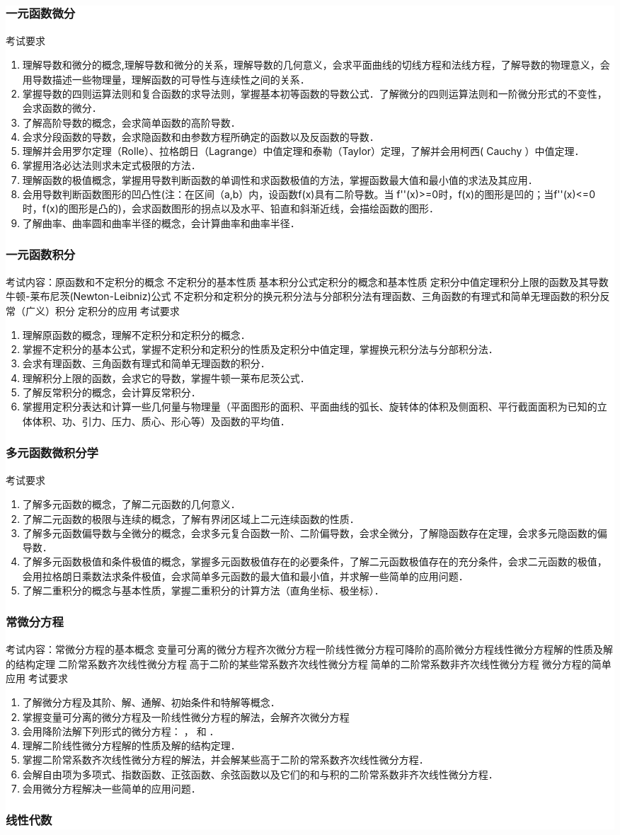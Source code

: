 ### 一元函数微分

考试要求

1. 理解导数和微分的概念,理解导数和微分的关系，理解导数的几何意义，会求平面曲线的切线方程和法线方程，了解导数的物理意义，会用导数描述一些物理量，理解函数的可导性与连续性之间的关系．
2. 掌握导数的四则运算法则和复合函数的求导法则，掌握基本初等函数的导数公式．了解微分的四则运算法则和一阶微分形式的不变性，会求函数的微分．
3. 了解高阶导数的概念，会求简单函数的高阶导数．
4. 会求分段函数的导数，会求隐函数和由参数方程所确定的函数以及反函数的导数．
5. 理解并会用罗尔定理（Rolle）、拉格朗日（Lagrange）中值定理和泰勒（Taylor）定理，了解并会用柯西( Cauchy ）中值定理．
6. 掌握用洛必达法则求未定式极限的方法．
7. 理解函数的极值概念，掌握用导数判断函数的单调性和求函数极值的方法，掌握函数最大值和最小值的求法及其应用．
8. 会用导数判断函数图形的凹凸性(注：在区间（a,b）内，设函数f(x)具有二阶导数。当 f''(x)>=0时，f(x)的图形是凹的；当f''(x)<=0时，f(x)的图形是凸的)，会求函数图形的拐点以及水平、铅直和斜渐近线，会描绘函数的图形．
9. 了解曲率、曲率圆和曲率半径的概念，会计算曲率和曲率半径．

### 一元函数积分

考试内容：原函数和不定积分的概念 不定积分的基本性质 基本积分公式定积分的概念和基本性质 定积分中值定理积分上限的函数及其导数 牛顿-莱布尼茨(Newton-Leibniz)公式 不定积分和定积分的换元积分法与分部积分法有理函数、三角函数的有理式和简单无理函数的积分反常（广义）积分 定积分的应用
考试要求
1. 理解原函数的概念，理解不定积分和定积分的概念．
2. 掌握不定积分的基本公式，掌握不定积分和定积分的性质及定积分中值定理，掌握换元积分法与分部积分法．
3. 会求有理函数、三角函数有理式和简单无理函数的积分．
4. 理解积分上限的函数，会求它的导数，掌握牛顿一莱布尼茨公式．
5. 了解反常积分的概念，会计算反常积分．
6. 掌握用定积分表达和计算一些几何量与物理量（平面图形的面积、平面曲线的弧长、旋转体的体积及侧面积、平行截面面积为已知的立体体积、功、引力、压力、质心、形心等）及函数的平均值．

### 多元函数微积分学

考试要求

1. 了解多元函数的概念，了解二元函数的几何意义．
2. 了解二元函数的极限与连续的概念，了解有界闭区域上二元连续函数的性质．
3. 了解多元函数偏导数与全微分的概念，会求多元复合函数一阶、二阶偏导数，会求全微分，了解隐函数存在定理，会求多元隐函数的偏导数．
4. 了解多元函数极值和条件极值的概念，掌握多元函数极值存在的必要条件，了解二元函数极值存在的充分条件，会求二元函数的极值，会用拉格朗日乘数法求条件极值，会求简单多元函数的最大值和最小值，并求解一些简单的应用问题．
5. 了解二重积分的概念与基本性质，掌握二重积分的计算方法（直角坐标、极坐标）．

### 常微分方程

考试内容：常微分方程的基本概念 变量可分离的微分方程齐次微分方程一阶线性微分方程可降阶的高阶微分方程线性微分方程解的性质及解的结构定理 二阶常系数齐次线性微分方程 高于二阶的某些常系数齐次线性微分方程 简单的二阶常系数非齐次线性微分方程 微分方程的简单应用
考试要求

1. 了解微分方程及其阶、解、通解、初始条件和特解等概念．
2. 掌握变量可分离的微分方程及一阶线性微分方程的解法，会解齐次微分方程
3. 会用降阶法解下列形式的微分方程： ， 和 ．
4. 理解二阶线性微分方程解的性质及解的结构定理．
5. 掌握二阶常系数齐次线性微分方程的解法，并会解某些高于二阶的常系数齐次线性微分方程．
6. 会解自由项为多项式、指数函数、正弦函数、余弦函数以及它们的和与积的二阶常系数非齐次线性微分方程．
7. 会用微分方程解决一些简单的应用问题．

### 线性代数
